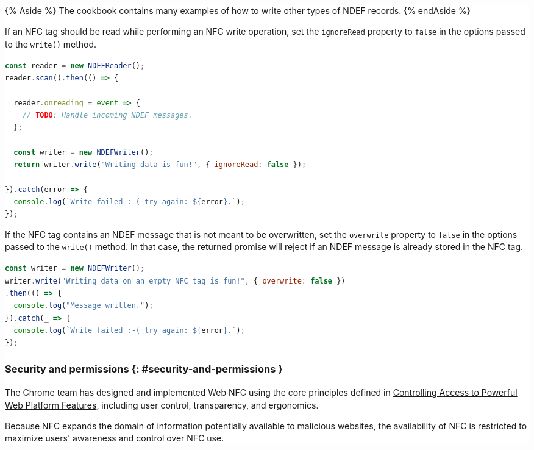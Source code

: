 {% Aside %}
The [cookbook](#cookbook) contains many examples of how to write other types of
NDEF records.
{% endAside %}

If an NFC tag should be read while performing an NFC write operation, set the
`ignoreRead` property to `false` in the options passed to the `write()` method.

```js
const reader = new NDEFReader();
reader.scan().then(() => {

  reader.onreading = event => {
    // TODO: Handle incoming NDEF messages.
  };

  const writer = new NDEFWriter();
  return writer.write("Writing data is fun!", { ignoreRead: false });

}).catch(error => {
  console.log(`Write failed :-( try again: ${error}.`);
});
```

If the NFC tag contains an NDEF message that is not meant to be overwritten, set
the `overwrite` property to `false` in the options passed to the `write()`
method. In that case, the returned promise will reject if an NDEF message is
already stored in the NFC tag.

```js
const writer = new NDEFWriter();
writer.write("Writing data on an empty NFC tag is fun!", { overwrite: false })
.then(() => {
  console.log("Message written.");
}).catch(_ => {
  console.log(`Write failed :-( try again: ${error}.`);
});
```

### Security and permissions {: #security-and-permissions }

The Chrome team has designed and implemented Web NFC using the core principles
defined in [Controlling Access to Powerful Web Platform
Features][powerful-apis], including user control, transparency, and ergonomics.

Because NFC expands the domain of information potentially available to malicious
websites, the availability of NFC is restricted to maximize users' awareness and
control over NFC use.

<figure class="w-figure">

[explainer]: https://github.com/w3c/web-nfc/blob/gh-pages/EXPLAINER.md#web-nfc-explained
[spec]: https://w3c.github.io/web-nfc/
[ot]: https://developers.chrome.com/origintrials/#/view_trial/236438980436951041
[issues]: https://github.com/w3c/web-nfc/issues
[demo]: https://web-nfc-demo.glitch.me/
[demo-source]: https://glitch.com/edit/#!/web-nfc-demo?path=script.js:1:0
[new-bug]: https://bugs.chromium.org/p/chromium/issues/entry?components=Blink%3ENFC
[cr-dev-twitter]: https://twitter.com/chromiumdev
[cr-bug]: https://bugs.chromium.org/p/chromium/issues/detail?id=520391
[cr-status]: https://www.chromestatus.com/features/6261030015467520
[powerful-apis]: https://chromium.googlesource.com/chromium/src/+/master/docs/security/permissions-for-powerful-web-platform-features.md
[Permissions API]: https://www.w3.org/TR/permissions/
[AbortController]: https://developer.mozilla.org/en-US/docs/Web/API/AbortController
[Page Visibility API]: https://developer.mozilla.org/en-US/docs/Web/API/Page_Visibility_API
[user may be prompted]: #security-and-permissions
[permission]: https://w3c.github.io/permissions/
[folks at Intel]: https://github.com/w3c/web-nfc/graphs/contributors
[android application record]: https://developer.android.com/guide/topics/connectivity/nfc/nfc#aar
[NFC forum]: https://nfc-forum.org/
[android application record]: https://developer.android.com/guide/topics/connectivity/nfc/nfc#aar
[official sample]: https://googlechrome.github.io/samples/web-nfc/
[Cards demo]: https://web-nfc-demo.glitch.me
[Grocery Demo]: https://kenchris.github.io/webnfc-groceries
[Media MEMO]: https://webnfc-media-memo.netlify.com/
[Intel RSP Sensor NFC]: https://kenchris.github.io/webnfc-rsp/
[material.io]: https://material.io/resources/icons/?icon=nfc&style=baseline
[appropriately]: https://w3c.github.io/web-nfc/#data-mapping
[custom local type records]: https://w3c.github.io/web-nfc/#smart-poster-record
[DataView]: https://developer.mozilla.org/en-US/docs/Web/JavaScript/Reference/Global_Objects/DataView